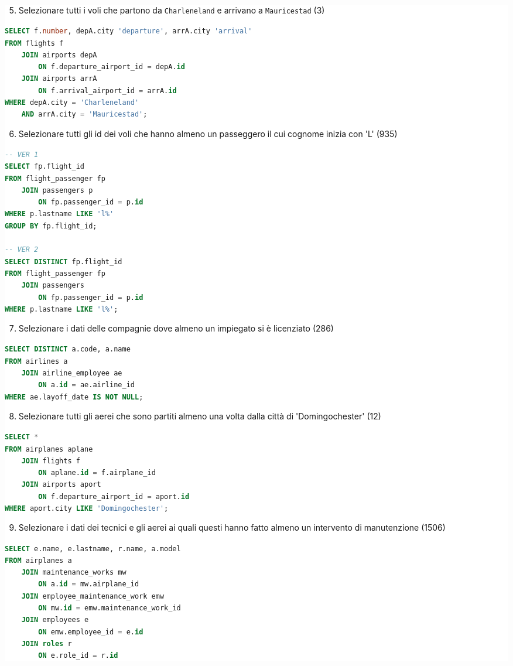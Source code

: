 5. Selezionare tutti i voli che partono da `Charleneland` e arrivano a `Mauricestad` (3)
```sql
SELECT f.number, depA.city 'departure', arrA.city 'arrival'
FROM flights f 
	JOIN airports depA 
		ON f.departure_airport_id = depA.id
	JOIN airports arrA
		ON f.arrival_airport_id = arrA.id
WHERE depA.city = 'Charleneland'
	AND arrA.city = 'Mauricestad';
```

6. Selezionare tutti gli id dei voli che hanno almeno un passeggero il cui cognome inizia con 'L' (935)
```sql
-- VER 1
SELECT fp.flight_id
FROM flight_passenger fp 
	JOIN passengers p 
		ON fp.passenger_id = p.id
WHERE p.lastname LIKE 'l%'
GROUP BY fp.flight_id;

-- VER 2
SELECT DISTINCT fp.flight_id
FROM flight_passenger fp
	JOIN passengers 
		ON fp.passenger_id = p.id
WHERE p.lastname LIKE 'l%';
```

7. Selezionare i dati delle compagnie dove almeno un impiegato si è licenziato (286)
```sql
SELECT DISTINCT a.code, a.name
FROM airlines a 
	JOIN airline_employee ae 
		ON a.id = ae.airline_id
WHERE ae.layoff_date IS NOT NULL;
```

8. Selezionare tutti gli aerei che sono partiti almeno una volta dalla città di 'Domingochester' (12)
```sql
SELECT *
FROM airplanes aplane
	JOIN flights f 
		ON aplane.id = f.airplane_id
	JOIN airports aport
		ON f.departure_airport_id = aport.id
WHERE aport.city LIKE 'Domingochester';
```

9. Selezionare i dati dei tecnici e gli aerei ai quali questi hanno fatto almeno un intervento di manutenzione (1506)
```sql
SELECT e.name, e.lastname, r.name, a.model
FROM airplanes a 
	JOIN maintenance_works mw 
		ON a.id = mw.airplane_id
	JOIN employee_maintenance_work emw 
		ON mw.id = emw.maintenance_work_id
	JOIN employees e 
		ON emw.employee_id = e.id
	JOIN roles r 
		ON e.role_id = r.id
```
